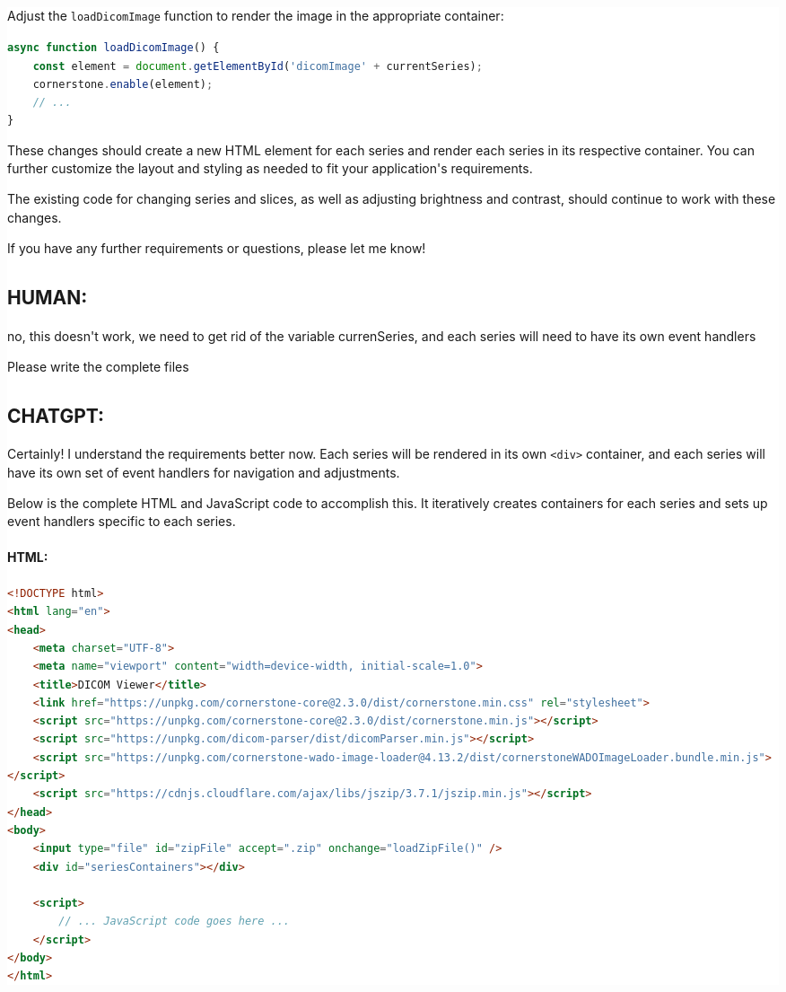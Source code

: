 Adjust the <code>loadDicomImage</code> function to render the image in the appropriate container:

```javascript
async function loadDicomImage() {
    const element = document.getElementById('dicomImage' + currentSeries);
    cornerstone.enable(element);
    // ...
}

```

These changes should create a new HTML element for each series and render each series in its respective container. You can further customize the layout and styling as needed to fit your application's requirements.

The existing code for changing series and slices, as well as adjusting brightness and contrast, should continue to work with these changes.

If you have any further requirements or questions, please let me know!

## HUMAN:

no, this doesn't work, we need to get rid of the variable currenSeries, and each series will need to have its own event handlers

Please write the complete files

## CHATGPT:

Certainly! I understand the requirements better now. Each series will be rendered in its own <code>&lt;div&gt;</code> container, and each series will have its own set of event handlers for navigation and adjustments.

Below is the complete HTML and JavaScript code to accomplish this. It iteratively creates containers for each series and sets up event handlers specific to each series.

#### HTML:

```html
<!DOCTYPE html>
<html lang="en">
<head>
    <meta charset="UTF-8">
    <meta name="viewport" content="width=device-width, initial-scale=1.0">
    <title>DICOM Viewer</title>
    <link href="https://unpkg.com/cornerstone-core@2.3.0/dist/cornerstone.min.css" rel="stylesheet">
    <script src="https://unpkg.com/cornerstone-core@2.3.0/dist/cornerstone.min.js"></script>
    <script src="https://unpkg.com/dicom-parser/dist/dicomParser.min.js"></script>
    <script src="https://unpkg.com/cornerstone-wado-image-loader@4.13.2/dist/cornerstoneWADOImageLoader.bundle.min.js"></script>
    <script src="https://cdnjs.cloudflare.com/ajax/libs/jszip/3.7.1/jszip.min.js"></script>
</head>
<body>
    <input type="file" id="zipFile" accept=".zip" onchange="loadZipFile()" />
    <div id="seriesContainers"></div>
    
    <script>
        // ... JavaScript code goes here ...
    </script>
</body>
</html>

```
